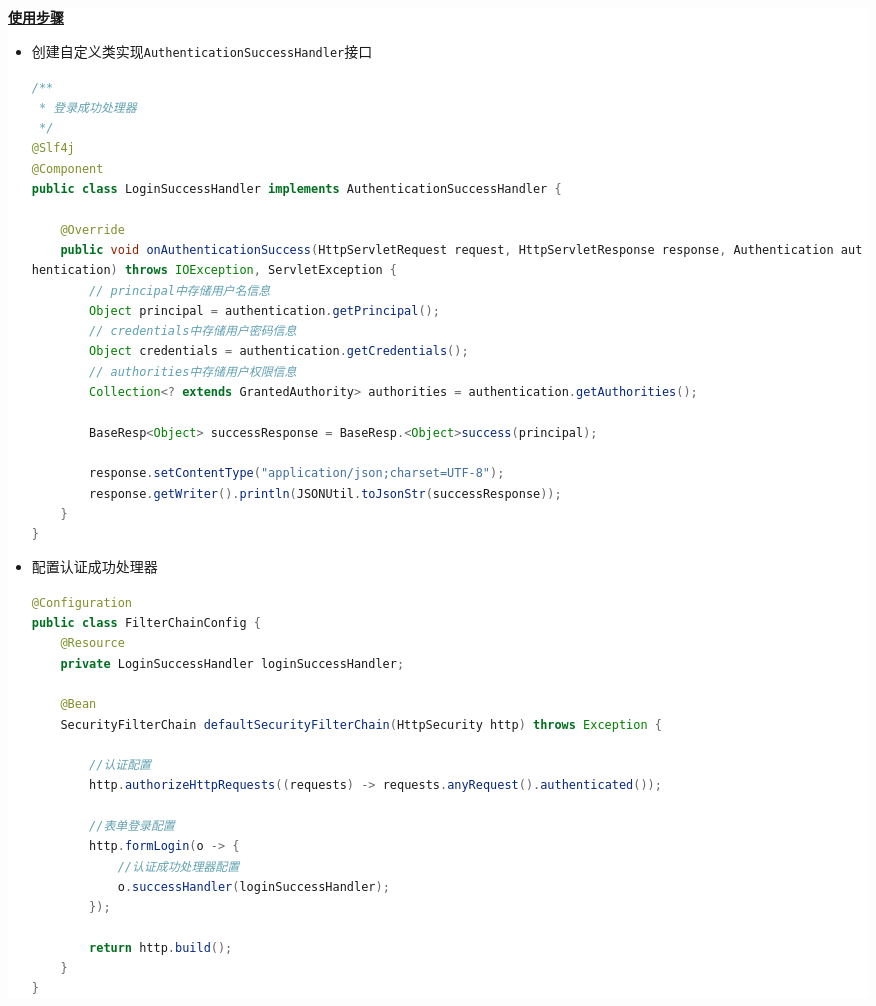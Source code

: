 **<u>使用步骤</u>**

- 创建自定义类实现`AuthenticationSuccessHandler`接口

  ```java
  /**
   * 登录成功处理器
   */
  @Slf4j
  @Component
  public class LoginSuccessHandler implements AuthenticationSuccessHandler {
  
      @Override
      public void onAuthenticationSuccess(HttpServletRequest request, HttpServletResponse response, Authentication authentication) throws IOException, ServletException {
          // principal中存储用户名信息
          Object principal = authentication.getPrincipal();
          // credentials中存储用户密码信息
          Object credentials = authentication.getCredentials();
          // authorities中存储用户权限信息
          Collection<? extends GrantedAuthority> authorities = authentication.getAuthorities();
          
          BaseResp<Object> successResponse = BaseResp.<Object>success(principal);
  
          response.setContentType("application/json;charset=UTF-8");
          response.getWriter().println(JSONUtil.toJsonStr(successResponse));
      }
  }
  ```

- 配置认证成功处理器

  ```java
  @Configuration
  public class FilterChainConfig {
      @Resource
      private LoginSuccessHandler loginSuccessHandler;
      
      @Bean
      SecurityFilterChain defaultSecurityFilterChain(HttpSecurity http) throws Exception {
  
          //认证配置
          http.authorizeHttpRequests((requests) -> requests.anyRequest().authenticated());
  
          //表单登录配置
          http.formLogin(o -> {
              //认证成功处理器配置
              o.successHandler(loginSuccessHandler);
          });
  
          return http.build();
      }
  }
  ```
